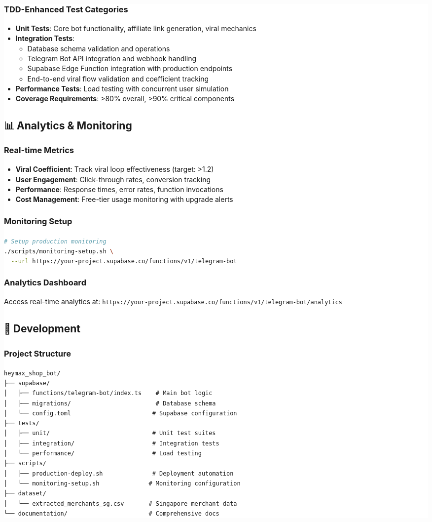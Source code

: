 ### TDD-Enhanced Test Categories

- **Unit Tests**: Core bot functionality, affiliate link generation, viral mechanics
- **Integration Tests**: 
  - Database schema validation and operations
  - Telegram Bot API integration and webhook handling
  - Supabase Edge Function integration with production endpoints
  - End-to-end viral flow validation and coefficient tracking
- **Performance Tests**: Load testing with concurrent user simulation
- **Coverage Requirements**: >80% overall, >90% critical components

## 📊 Analytics & Monitoring

### Real-time Metrics

- **Viral Coefficient**: Track viral loop effectiveness (target: >1.2)
- **User Engagement**: Click-through rates, conversion tracking
- **Performance**: Response times, error rates, function invocations
- **Cost Management**: Free-tier usage monitoring with upgrade alerts

### Monitoring Setup

```bash
# Setup production monitoring
./scripts/monitoring-setup.sh \
  --url https://your-project.supabase.co/functions/v1/telegram-bot
```

### Analytics Dashboard

Access real-time analytics at:
`https://your-project.supabase.co/functions/v1/telegram-bot/analytics`

## 🔧 Development

### Project Structure

```
heymax_shop_bot/
├── supabase/
│   ├── functions/telegram-bot/index.ts    # Main bot logic
│   ├── migrations/                        # Database schema
│   └── config.toml                       # Supabase configuration
├── tests/
│   ├── unit/                             # Unit test suites  
│   ├── integration/                      # Integration tests
│   └── performance/                      # Load testing
├── scripts/
│   ├── production-deploy.sh              # Deployment automation
│   └── monitoring-setup.sh              # Monitoring configuration
├── dataset/
│   └── extracted_merchants_sg.csv       # Singapore merchant data
└── documentation/                       # Comprehensive docs
```
